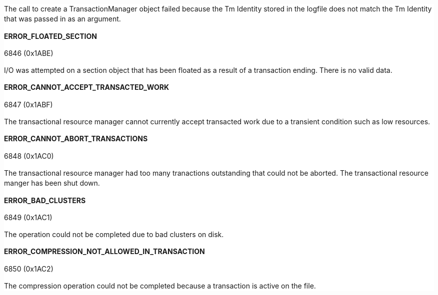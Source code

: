 The call to create a TransactionManager object failed because the Tm Identity stored in the logfile does not match the Tm Identity that was passed in as an argument.


   

<span id="ERROR_FLOATED_SECTION"></span><span id="error_floated_section"></span>**ERROR\_FLOATED\_SECTION**
   

6846 (0x1ABE)
 



I/O was attempted on a section object that has been floated as a result of a transaction ending. There is no valid data.


   

<span id="ERROR_CANNOT_ACCEPT_TRANSACTED_WORK"></span><span id="error_cannot_accept_transacted_work"></span>**ERROR\_CANNOT\_ACCEPT\_TRANSACTED\_WORK**
   

6847 (0x1ABF)
 



The transactional resource manager cannot currently accept transacted work due to a transient condition such as low resources.


   

<span id="ERROR_CANNOT_ABORT_TRANSACTIONS"></span><span id="error_cannot_abort_transactions"></span>**ERROR\_CANNOT\_ABORT\_TRANSACTIONS**
   

6848 (0x1AC0)
 



The transactional resource manager had too many tranactions outstanding that could not be aborted. The transactional resource manger has been shut down.


   

<span id="ERROR_BAD_CLUSTERS"></span><span id="error_bad_clusters"></span>**ERROR\_BAD\_CLUSTERS**
   

6849 (0x1AC1)
 



The operation could not be completed due to bad clusters on disk.


   

<span id="ERROR_COMPRESSION_NOT_ALLOWED_IN_TRANSACTION"></span><span id="error_compression_not_allowed_in_transaction"></span>**ERROR\_COMPRESSION\_NOT\_ALLOWED\_IN\_TRANSACTION**
   

6850 (0x1AC2)
 



The compression operation could not be completed because a transaction is active on the file.
